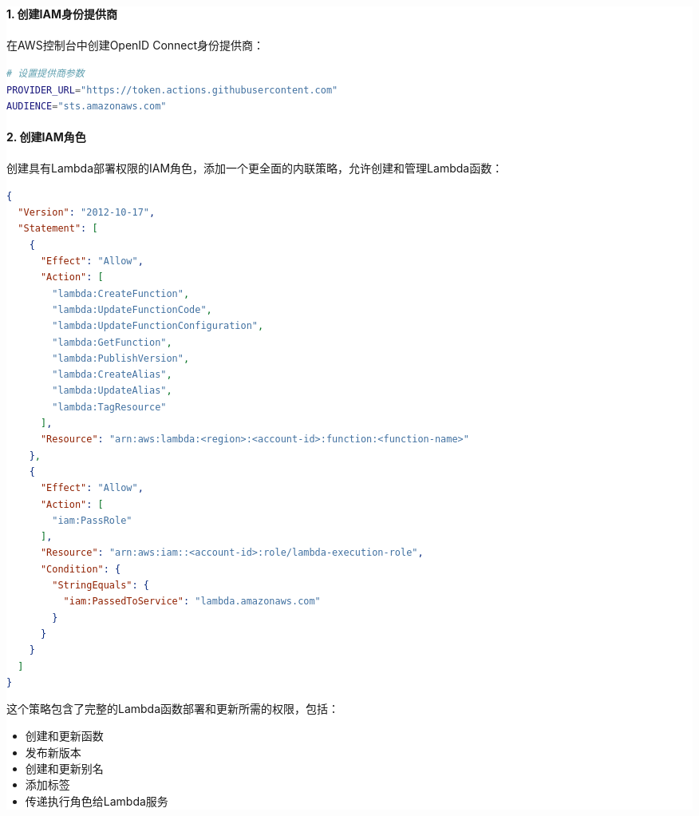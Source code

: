 #### 1. 创建IAM身份提供商

在AWS控制台中创建OpenID Connect身份提供商：

```bash
# 设置提供商参数
PROVIDER_URL="https://token.actions.githubusercontent.com"
AUDIENCE="sts.amazonaws.com"
```

#### 2. 创建IAM角色

创建具有Lambda部署权限的IAM角色，添加一个更全面的内联策略，允许创建和管理Lambda函数：

```json
{
  "Version": "2012-10-17",
  "Statement": [
    {
      "Effect": "Allow",
      "Action": [
        "lambda:CreateFunction",
        "lambda:UpdateFunctionCode",
        "lambda:UpdateFunctionConfiguration",
        "lambda:GetFunction",
        "lambda:PublishVersion",
        "lambda:CreateAlias",
        "lambda:UpdateAlias",
        "lambda:TagResource"
      ],
      "Resource": "arn:aws:lambda:<region>:<account-id>:function:<function-name>"
    },
    {
      "Effect": "Allow",
      "Action": [
        "iam:PassRole"
      ],
      "Resource": "arn:aws:iam::<account-id>:role/lambda-execution-role",
      "Condition": {
        "StringEquals": {
          "iam:PassedToService": "lambda.amazonaws.com"
        }
      }
    }
  ]
}
```

这个策略包含了完整的Lambda函数部署和更新所需的权限，包括：
- 创建和更新函数
- 发布新版本
- 创建和更新别名
- 添加标签
- 传递执行角色给Lambda服务
